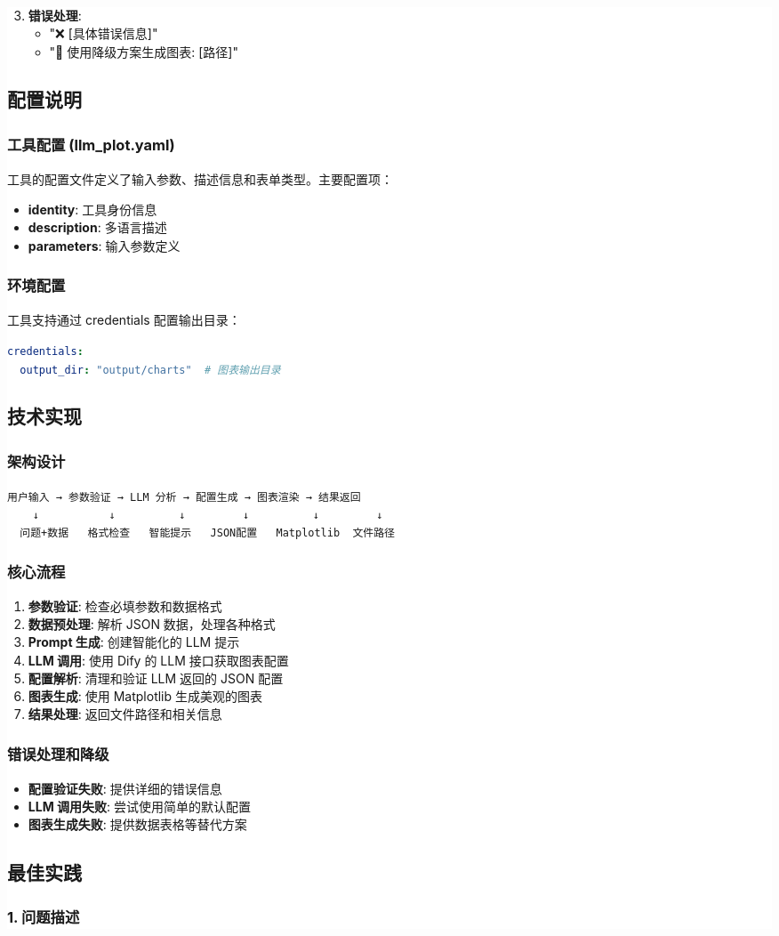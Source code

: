 3. **错误处理**:
   - "❌ [具体错误信息]"
   - "🔄 使用降级方案生成图表: [路径]"

## 配置说明

### 工具配置 (llm_plot.yaml)

工具的配置文件定义了输入参数、描述信息和表单类型。主要配置项：

- **identity**: 工具身份信息
- **description**: 多语言描述
- **parameters**: 输入参数定义

### 环境配置

工具支持通过 credentials 配置输出目录：

```yaml
credentials:
  output_dir: "output/charts"  # 图表输出目录
```

## 技术实现

### 架构设计

```
用户输入 → 参数验证 → LLM 分析 → 配置生成 → 图表渲染 → 结果返回
    ↓           ↓          ↓         ↓          ↓         ↓
  问题+数据   格式检查   智能提示   JSON配置   Matplotlib  文件路径
```

### 核心流程

1. **参数验证**: 检查必填参数和数据格式
2. **数据预处理**: 解析 JSON 数据，处理各种格式
3. **Prompt 生成**: 创建智能化的 LLM 提示
4. **LLM 调用**: 使用 Dify 的 LLM 接口获取图表配置
5. **配置解析**: 清理和验证 LLM 返回的 JSON 配置
6. **图表生成**: 使用 Matplotlib 生成美观的图表
7. **结果处理**: 返回文件路径和相关信息

### 错误处理和降级

- **配置验证失败**: 提供详细的错误信息
- **LLM 调用失败**: 尝试使用简单的默认配置
- **图表生成失败**: 提供数据表格等替代方案

## 最佳实践

### 1. 问题描述
